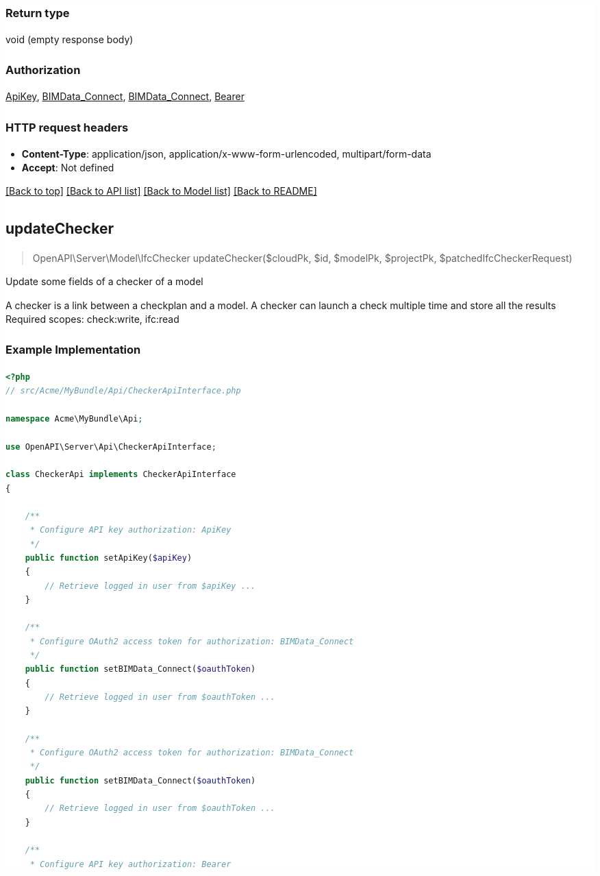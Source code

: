 ### Return type

void (empty response body)

### Authorization

[ApiKey](../../README.md#ApiKey), [BIMData_Connect](../../README.md#BIMData_Connect), [BIMData_Connect](../../README.md#BIMData_Connect), [Bearer](../../README.md#Bearer)

### HTTP request headers

 - **Content-Type**: application/json, application/x-www-form-urlencoded, multipart/form-data
 - **Accept**: Not defined

[[Back to top]](#) [[Back to API list]](../../README.md#documentation-for-api-endpoints) [[Back to Model list]](../../README.md#documentation-for-models) [[Back to README]](../../README.md)

## **updateChecker**
> OpenAPI\Server\Model\IfcChecker updateChecker($cloudPk, $id, $modelPk, $projectPk, $patchedIfcCheckerRequest)

Update some fields of a checker of a model

A checker is a link between a checkplan and a model. A checker can launch a check multiple time and store all the results  Required scopes: check:write, ifc:read

### Example Implementation
```php
<?php
// src/Acme/MyBundle/Api/CheckerApiInterface.php

namespace Acme\MyBundle\Api;

use OpenAPI\Server\Api\CheckerApiInterface;

class CheckerApi implements CheckerApiInterface
{

    /**
     * Configure API key authorization: ApiKey
     */
    public function setApiKey($apiKey)
    {
        // Retrieve logged in user from $apiKey ...
    }

    /**
     * Configure OAuth2 access token for authorization: BIMData_Connect
     */
    public function setBIMData_Connect($oauthToken)
    {
        // Retrieve logged in user from $oauthToken ...
    }

    /**
     * Configure OAuth2 access token for authorization: BIMData_Connect
     */
    public function setBIMData_Connect($oauthToken)
    {
        // Retrieve logged in user from $oauthToken ...
    }

    /**
     * Configure API key authorization: Bearer
```